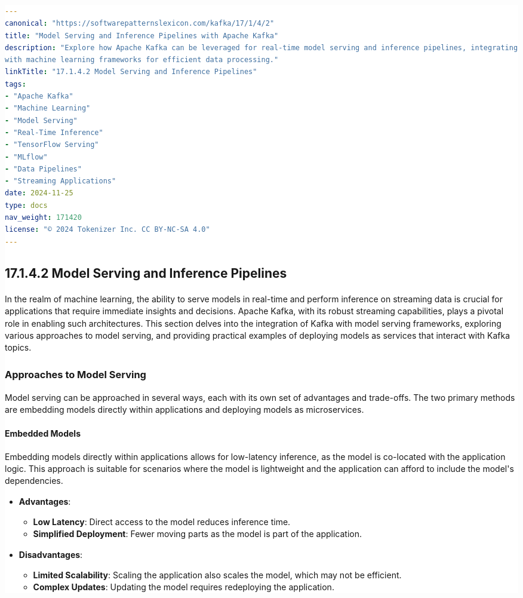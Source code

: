 ```yaml
---
canonical: "https://softwarepatternslexicon.com/kafka/17/1/4/2"
title: "Model Serving and Inference Pipelines with Apache Kafka"
description: "Explore how Apache Kafka can be leveraged for real-time model serving and inference pipelines, integrating with machine learning frameworks for efficient data processing."
linkTitle: "17.1.4.2 Model Serving and Inference Pipelines"
tags:
- "Apache Kafka"
- "Machine Learning"
- "Model Serving"
- "Real-Time Inference"
- "TensorFlow Serving"
- "MLflow"
- "Data Pipelines"
- "Streaming Applications"
date: 2024-11-25
type: docs
nav_weight: 171420
license: "© 2024 Tokenizer Inc. CC BY-NC-SA 4.0"
---
```


## 17.1.4.2 Model Serving and Inference Pipelines

In the realm of machine learning, the ability to serve models in real-time and perform inference on streaming data is crucial for applications that require immediate insights and decisions. Apache Kafka, with its robust streaming capabilities, plays a pivotal role in enabling such architectures. This section delves into the integration of Kafka with model serving frameworks, exploring various approaches to model serving, and providing practical examples of deploying models as services that interact with Kafka topics.

### Approaches to Model Serving

Model serving can be approached in several ways, each with its own set of advantages and trade-offs. The two primary methods are embedding models directly within applications and deploying models as microservices.

#### Embedded Models

Embedding models directly within applications allows for low-latency inference, as the model is co-located with the application logic. This approach is suitable for scenarios where the model is lightweight and the application can afford to include the model's dependencies.

- **Advantages**:
  - **Low Latency**: Direct access to the model reduces inference time.
  - **Simplified Deployment**: Fewer moving parts as the model is part of the application.

- **Disadvantages**:
  - **Limited Scalability**: Scaling the application also scales the model, which may not be efficient.
  - **Complex Updates**: Updating the model requires redeploying the application.

